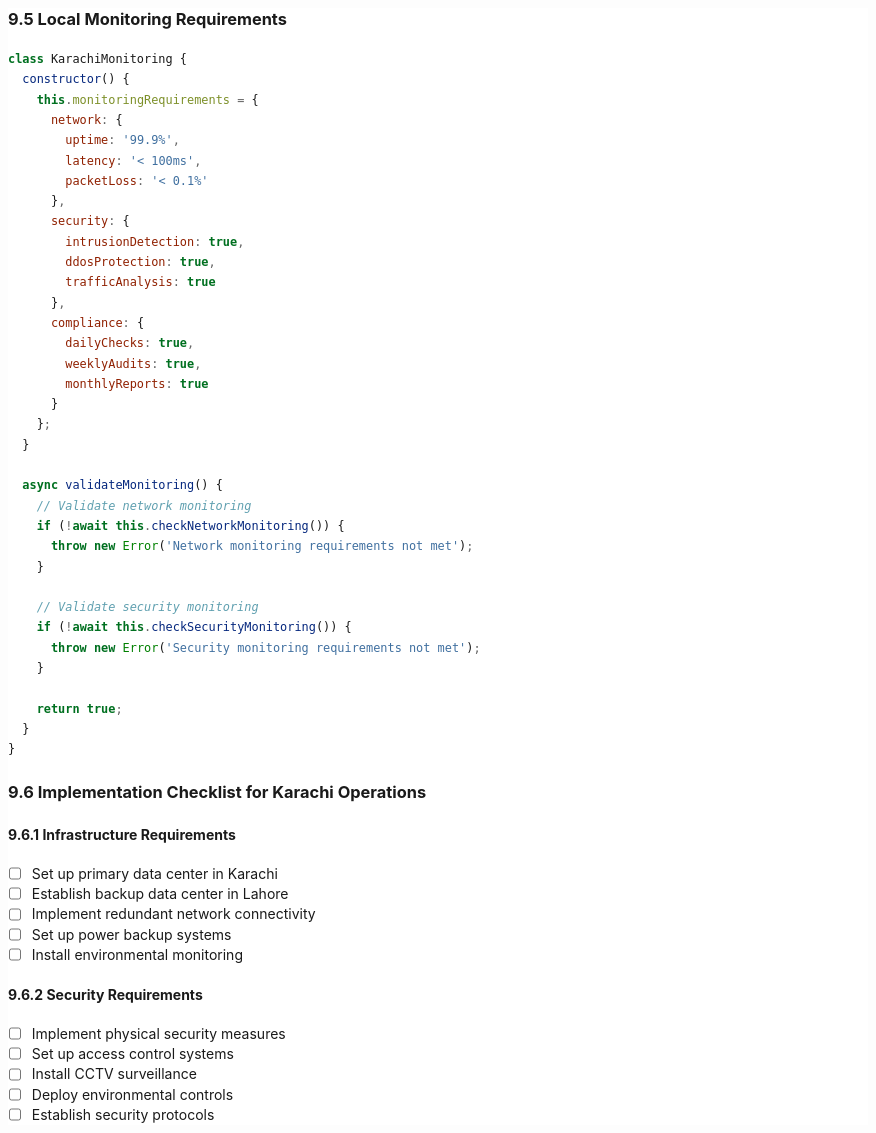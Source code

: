 ### 9.5 Local Monitoring Requirements
```javascript
class KarachiMonitoring {
  constructor() {
    this.monitoringRequirements = {
      network: {
        uptime: '99.9%',
        latency: '< 100ms',
        packetLoss: '< 0.1%'
      },
      security: {
        intrusionDetection: true,
        ddosProtection: true,
        trafficAnalysis: true
      },
      compliance: {
        dailyChecks: true,
        weeklyAudits: true,
        monthlyReports: true
      }
    };
  }

  async validateMonitoring() {
    // Validate network monitoring
    if (!await this.checkNetworkMonitoring()) {
      throw new Error('Network monitoring requirements not met');
    }

    // Validate security monitoring
    if (!await this.checkSecurityMonitoring()) {
      throw new Error('Security monitoring requirements not met');
    }

    return true;
  }
}
```

### 9.6 Implementation Checklist for Karachi Operations

#### 9.6.1 Infrastructure Requirements
- [ ] Set up primary data center in Karachi
- [ ] Establish backup data center in Lahore
- [ ] Implement redundant network connectivity
- [ ] Set up power backup systems
- [ ] Install environmental monitoring

#### 9.6.2 Security Requirements
- [ ] Implement physical security measures
- [ ] Set up access control systems
- [ ] Install CCTV surveillance
- [ ] Deploy environmental controls
- [ ] Establish security protocols
